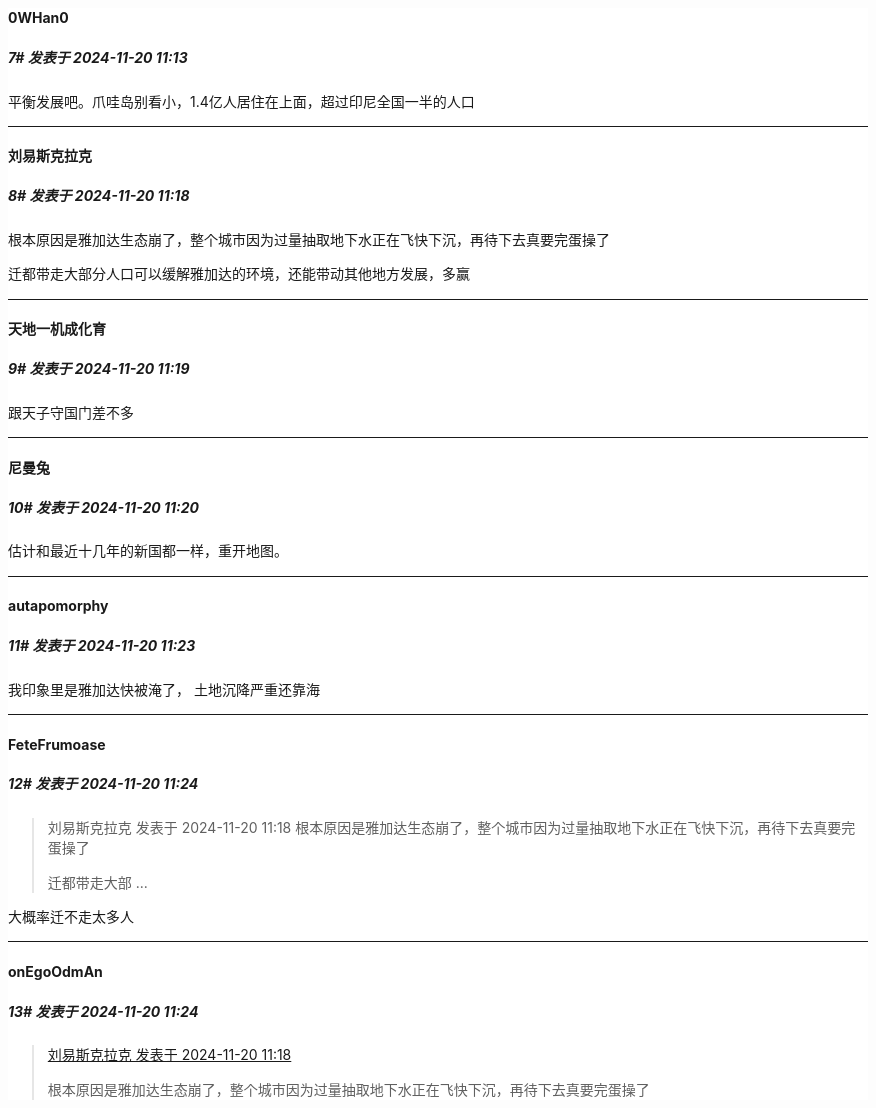 ####  0WHan0  
##### 7#       发表于 2024-11-20 11:13

平衡发展吧。爪哇岛别看小，1.4亿人居住在上面，超过印尼全国一半的人口

*****

####  刘易斯克拉克  
##### 8#       发表于 2024-11-20 11:18

根本原因是雅加达生态崩了，整个城市因为过量抽取地下水正在飞快下沉，再待下去真要完蛋操了

迁都带走大部分人口可以缓解雅加达的环境，还能带动其他地方发展，多赢

*****

####  天地一机成化育  
##### 9#       发表于 2024-11-20 11:19

跟天子守国门差不多

*****

####  尼曼兔  
##### 10#       发表于 2024-11-20 11:20

估计和最近十几年的新国都一样，重开地图。

*****

####  autapomorphy  
##### 11#       发表于 2024-11-20 11:23

我印象里是雅加达快被淹了， 土地沉降严重还靠海

*****

####  FeteFrumoase  
##### 12#       发表于 2024-11-20 11:24

<blockquote>刘易斯克拉克 发表于 2024-11-20 11:18
根本原因是雅加达生态崩了，整个城市因为过量抽取地下水正在飞快下沉，再待下去真要完蛋操了

迁都带走大部 ...</blockquote>
大概率迁不走太多人

*****

####  onEgoOdmAn  
##### 13#       发表于 2024-11-20 11:24

<blockquote><a href="httphttps://bbs.saraba1st.com/2b/forum.php?mod=redirect&amp;goto=findpost&amp;pid=66736001&amp;ptid=2207568" target="_blank">刘易斯克拉克 发表于 2024-11-20 11:18</a>

根本原因是雅加达生态崩了，整个城市因为过量抽取地下水正在飞快下沉，再待下去真要完蛋操了
